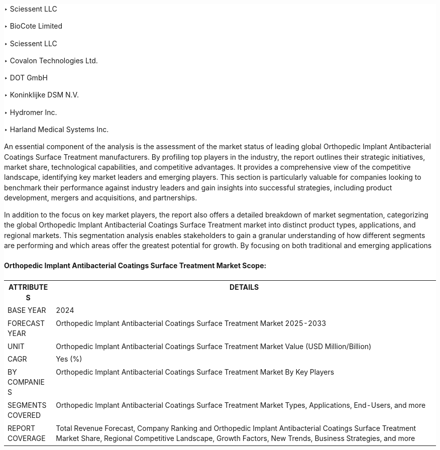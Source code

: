 ‣ Sciessent LLC

‣ BioCote Limited

‣ Sciessent LLC

‣ Covalon Technologies Ltd.

‣ DOT GmbH

‣ Koninklijke DSM N.V.

‣ Hydromer Inc.

‣ Harland Medical Systems Inc.

An essential component of the analysis is the assessment of the market status of leading global Orthopedic Implant Antibacterial Coatings Surface Treatment manufacturers. By profiling top players in the industry, the report outlines their strategic initiatives, market share, technological capabilities, and competitive advantages. It provides a comprehensive view of the competitive landscape, identifying key market leaders and emerging players. This section is particularly valuable for companies looking to benchmark their performance against industry leaders and gain insights into successful strategies, including product development, mergers and acquisitions, and partnerships.

In addition to the focus on key market players, the report also offers a detailed breakdown of market segmentation, categorizing the global Orthopedic Implant Antibacterial Coatings Surface Treatment market into distinct product types, applications, and regional markets. This segmentation analysis enables stakeholders to gain a granular understanding of how different segments are performing and which areas offer the greatest potential for growth. By focusing on both traditional and emerging applications

<h4>Orthopedic Implant Antibacterial Coatings Surface Treatment Market Scope:</h4>
<table>
<tr>
<th>ATTRIBUTES</th>
<th>DETAILS</th>
</tr>
<tr>
<td>BASE YEAR</td>
<td>2024</td>
</tr>
<tr>
<td>FORECAST YEAR</td>
<td>Orthopedic Implant Antibacterial Coatings Surface Treatment Market 2025-2033</td>
</tr>
<tr>
<td>UNIT</td>
<td>Orthopedic Implant Antibacterial Coatings Surface Treatment Market Value (USD Million/Billion)</td>
<tr>
<td>CAGR</td>
<td>Yes (%)</td>
</tr>
</tr>
<tr>
<td>BY COMPANIES</td>
<td>Orthopedic Implant Antibacterial Coatings Surface Treatment Market By Key Players</td>
</tr>
<tr>
<td>SEGMENTS COVERED</td>
<td>Orthopedic Implant Antibacterial Coatings Surface Treatment Market Types, Applications, End-Users, and more</td>
</tr>
<tr>
<td>REPORT COVERAGE</td>
<td>Total Revenue Forecast, Company Ranking and Orthopedic Implant Antibacterial Coatings Surface Treatment Market Share, Regional Competitive Landscape, Growth Factors, New Trends, Business Strategies, and more</td>